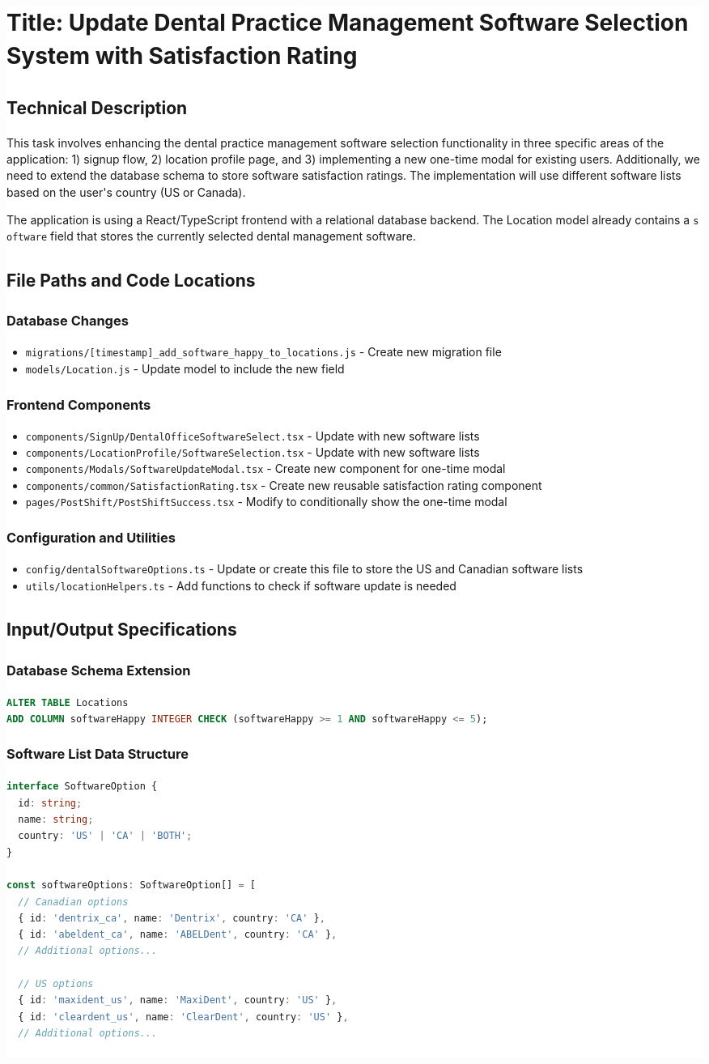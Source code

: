 # Title: Update Dental Practice Management Software Selection System with Satisfaction Rating

## Technical Description

This task involves enhancing the dental practice management software selection functionality in three specific areas of the application: 1) signup flow, 2) location profile page, and 3) implementing a new one-time modal for existing users. Additionally, we need to extend the database schema to store software satisfaction ratings. The implementation will use different software lists based on the user's country (US or Canada).

The application is using a React/TypeScript frontend with a relational database backend. The Location model already contains a `software` field that stores the currently selected dental management software.

## File Paths and Code Locations

### Database Changes
- `migrations/[timestamp]_add_software_happy_to_locations.js` - Create new migration file
- `models/Location.js` - Update model to include the new field

### Frontend Components
- `components/SignUp/DentalOfficeSoftwareSelect.tsx` - Update with new software lists
- `components/LocationProfile/SoftwareSelection.tsx` - Update with new software lists
- `components/Modals/SoftwareUpdateModal.tsx` - Create new component for one-time modal
- `components/common/SatisfactionRating.tsx` - Create new reusable satisfaction rating component
- `pages/PostShift/PostShiftSuccess.tsx` - Modify to conditionally show the one-time modal

### Configuration and Utilities
- `config/dentalSoftwareOptions.ts` - Update or create this file to store the US and Canadian software lists
- `utils/locationHelpers.ts` - Add functions to check if software update is needed

## Input/Output Specifications

### Database Schema Extension
```sql
ALTER TABLE Locations
ADD COLUMN softwareHappy INTEGER CHECK (softwareHappy >= 1 AND softwareHappy <= 5);
```

### Software List Data Structure
```typescript
interface SoftwareOption {
  id: string;
  name: string;
  country: 'US' | 'CA' | 'BOTH';
}

const softwareOptions: SoftwareOption[] = [
  // Canadian options
  { id: 'dentrix_ca', name: 'Dentrix', country: 'CA' },
  { id: 'abeldent_ca', name: 'ABELDent', country: 'CA' },
  // Additional options...
  
  // US options
  { id: 'maxident_us', name: 'MaxiDent', country: 'US' },
  { id: 'cleardent_us', name: 'ClearDent', country: 'US' },
  // Additional options...
  
```